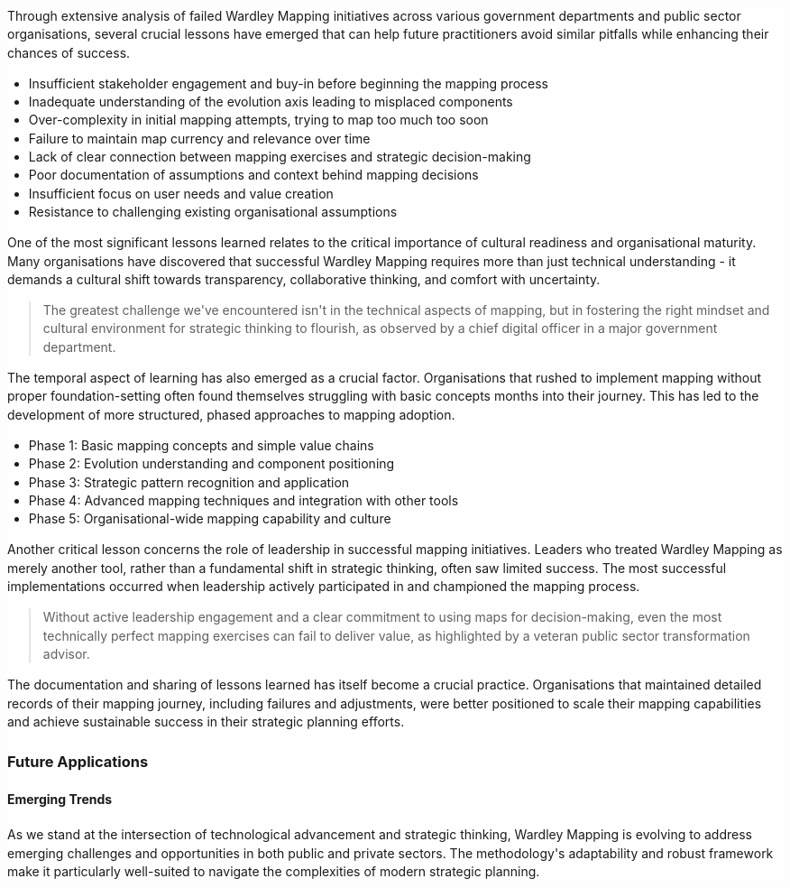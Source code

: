 Through extensive analysis of failed Wardley Mapping initiatives across various government departments and public sector organisations, several crucial lessons have emerged that can help future practitioners avoid similar pitfalls while enhancing their chances of success.

- Insufficient stakeholder engagement and buy-in before beginning the mapping process
- Inadequate understanding of the evolution axis leading to misplaced components
- Over-complexity in initial mapping attempts, trying to map too much too soon
- Failure to maintain map currency and relevance over time
- Lack of clear connection between mapping exercises and strategic decision-making
- Poor documentation of assumptions and context behind mapping decisions
- Insufficient focus on user needs and value creation
- Resistance to challenging existing organisational assumptions

One of the most significant lessons learned relates to the critical importance of cultural readiness and organisational maturity. Many organisations have discovered that successful Wardley Mapping requires more than just technical understanding - it demands a cultural shift towards transparency, collaborative thinking, and comfort with uncertainty.

> The greatest challenge we've encountered isn't in the technical aspects of mapping, but in fostering the right mindset and cultural environment for strategic thinking to flourish, as observed by a chief digital officer in a major government department.

The temporal aspect of learning has also emerged as a crucial factor. Organisations that rushed to implement mapping without proper foundation-setting often found themselves struggling with basic concepts months into their journey. This has led to the development of more structured, phased approaches to mapping adoption.

- Phase 1: Basic mapping concepts and simple value chains
- Phase 2: Evolution understanding and component positioning
- Phase 3: Strategic pattern recognition and application
- Phase 4: Advanced mapping techniques and integration with other tools
- Phase 5: Organisational-wide mapping capability and culture

Another critical lesson concerns the role of leadership in successful mapping initiatives. Leaders who treated Wardley Mapping as merely another tool, rather than a fundamental shift in strategic thinking, often saw limited success. The most successful implementations occurred when leadership actively participated in and championed the mapping process.

> Without active leadership engagement and a clear commitment to using maps for decision-making, even the most technically perfect mapping exercises can fail to deliver value, as highlighted by a veteran public sector transformation advisor.

The documentation and sharing of lessons learned has itself become a crucial practice. Organisations that maintained detailed records of their mapping journey, including failures and adjustments, were better positioned to scale their mapping capabilities and achieve sustainable success in their strategic planning efforts.



### <a id="future-applications"></a>Future Applications

#### <a id="emerging-trends"></a>Emerging Trends

As we stand at the intersection of technological advancement and strategic thinking, Wardley Mapping is evolving to address emerging challenges and opportunities in both public and private sectors. The methodology's adaptability and robust framework make it particularly well-suited to navigate the complexities of modern strategic planning.
